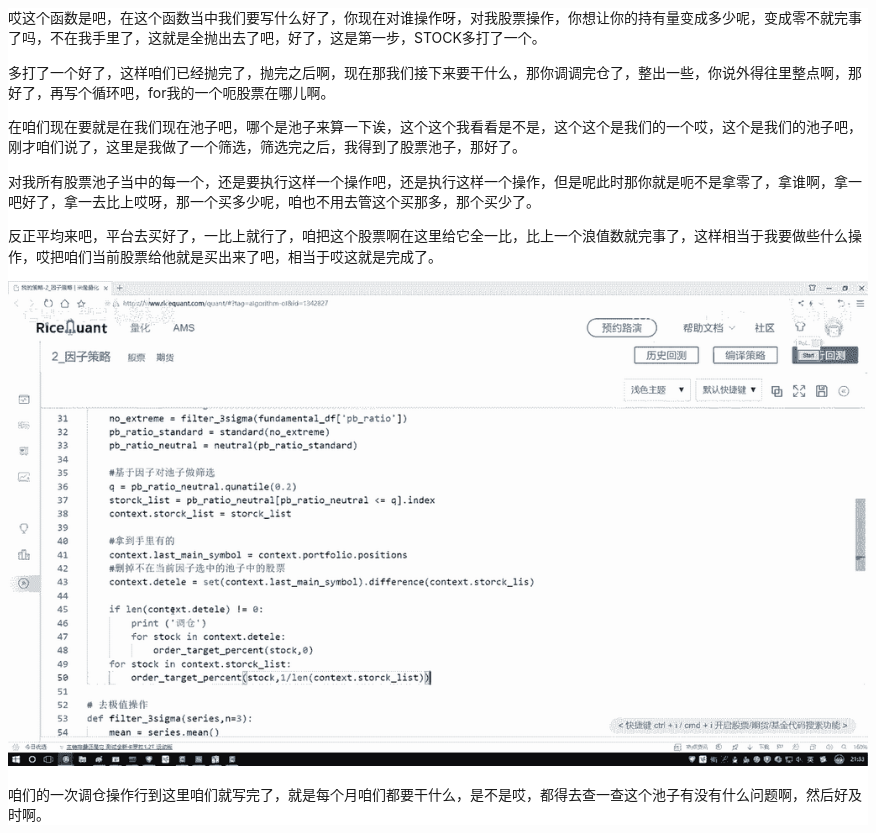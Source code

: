哎这个函数是吧，在这个函数当中我们要写什么好了，你现在对谁操作呀，对我股票操作，你想让你的持有量变成多少呢，变成零不就完事了吗，不在我手里了，这就是全抛出去了吧，好了，这是第一步，STOCK多打了一个。

多打了一个好了，这样咱们已经抛完了，抛完之后啊，现在那我们接下来要干什么，那你调调完仓了，整出一些，你说外得往里整点啊，那好了，再写个循环吧，for我的一个呃股票在哪儿啊。

在咱们现在要就是在我们现在池子吧，哪个是池子来算一下诶，这个这个我看看是不是，这个这个是我们的一个哎，这个是我们的池子吧，刚才咱们说了，这里是我做了一个筛选，筛选完之后，我得到了股票池子，那好了。

对我所有股票池子当中的每一个，还是要执行这样一个操作吧，还是执行这样一个操作，但是呢此时那你就是呃不是拿零了，拿谁啊，拿一吧好了，拿一去比上哎呀，那一个买多少呢，咱也不用去管这个买那多，那个买少了。

反正平均来吧，平台去买好了，一比上就行了，咱把这个股票啊在这里给它全一比，比上一个浪值数就完事了，这样相当于我要做些什么操作，哎把咱们当前股票给他就是买出来了吧，相当于哎这就是完成了。



![](img/6adc180bc6a3008b0f9722da79e2679e_7.png)

咱们的一次调仓操作行到这里咱们就写完了，就是每个月咱们都要干什么，是不是哎，都得去查一查这个池子有没有什么问题啊，然后好及时啊。


